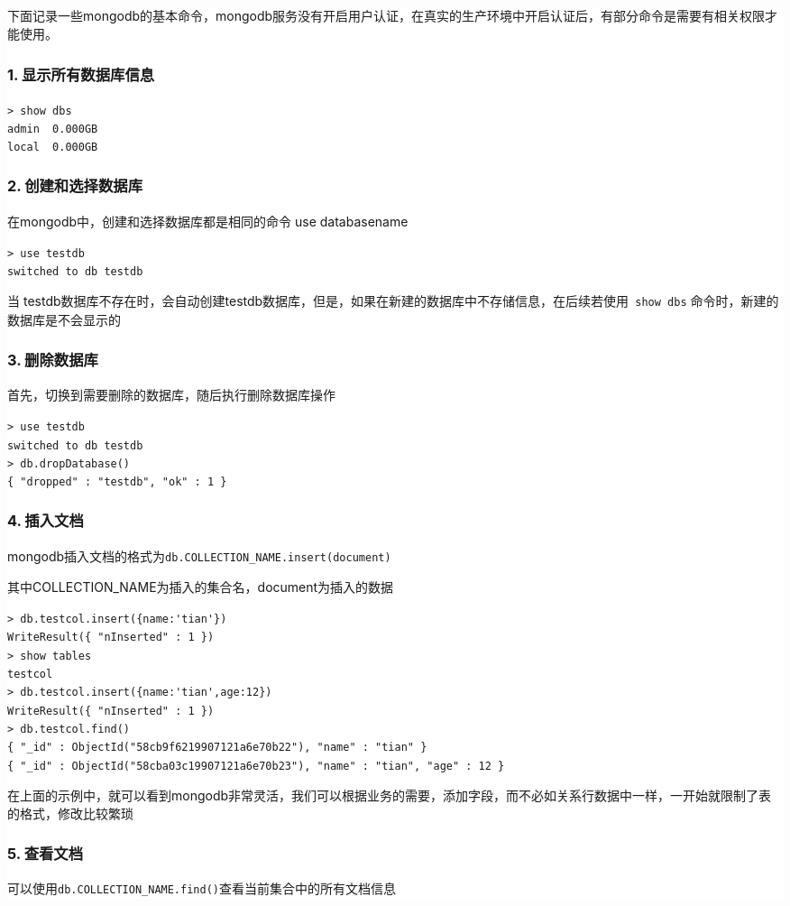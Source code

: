 下面记录一些mongodb的基本命令，mongodb服务没有开启用户认证，在真实的生产环境中开启认证后，有部分命令是需要有相关权限才能使用。

### 1. 显示所有数据库信息

```shell
> show dbs
admin  0.000GB
local  0.000GB
```

### 2. 创建和选择数据库

   在mongodb中，创建和选择数据库都是相同的命令 use databasename

   ```shell
   > use testdb
   switched to db testdb

   ```

   当 testdb数据库不存在时，会自动创建testdb数据库，但是，如果在新建的数据库中不存储信息，在后续若使用` show dbs` 命令时，新建的数据库是不会显示的

### 3. 删除数据库

   首先，切换到需要删除的数据库，随后执行删除数据库操作

   ```shell
   > use testdb
   switched to db testdb
   > db.dropDatabase()
   { "dropped" : "testdb", "ok" : 1 }
   ```


### 4. 插入文档

   mongodb插入文档的格式为`db.COLLECTION_NAME.insert(document)`

   其中COLLECTION_NAME为插入的集合名，document为插入的数据

   ```shell
   > db.testcol.insert({name:'tian'})
   WriteResult({ "nInserted" : 1 })
   > show tables
   testcol
   > db.testcol.insert({name:'tian',age:12})
   WriteResult({ "nInserted" : 1 })
   > db.testcol.find()
   { "_id" : ObjectId("58cb9f6219907121a6e70b22"), "name" : "tian" }
   { "_id" : ObjectId("58cba03c19907121a6e70b23"), "name" : "tian", "age" : 12 }
   ```

   在上面的示例中，就可以看到mongodb非常灵活，我们可以根据业务的需要，添加字段，而不必如关系行数据中一样，一开始就限制了表的格式，修改比较繁琐

### 5. 查看文档

   可以使用`db.COLLECTION_NAME.find()`查看当前集合中的所有文档信息
